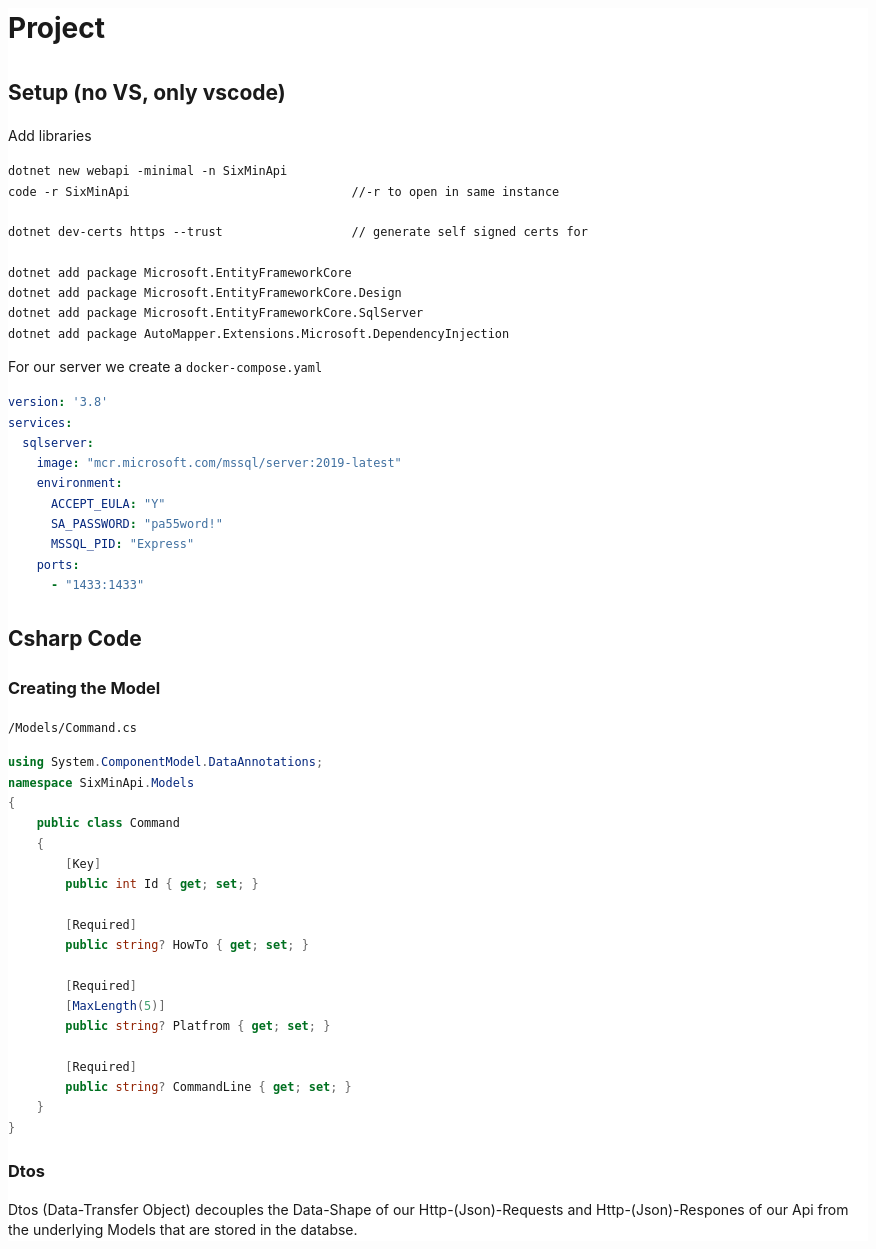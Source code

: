 
# Project
## Setup (no VS, only vscode)
Add libraries

```
dotnet new webapi -minimal -n SixMinApi
code -r SixMinApi                               //-r to open in same instance

dotnet dev-certs https --trust                  // generate self signed certs for 

dotnet add package Microsoft.EntityFrameworkCore
dotnet add package Microsoft.EntityFrameworkCore.Design
dotnet add package Microsoft.EntityFrameworkCore.SqlServer
dotnet add package AutoMapper.Extensions.Microsoft.DependencyInjection
```


For our server we create a `docker-compose.yaml`
```yaml
version: '3.8'
services:
  sqlserver:
    image: "mcr.microsoft.com/mssql/server:2019-latest"
    environment:
      ACCEPT_EULA: "Y"
      SA_PASSWORD: "pa55word!"
      MSSQL_PID: "Express"
    ports:
      - "1433:1433"
```

## Csharp Code

### Creating the Model
`/Models/Command.cs`

```cs
using System.ComponentModel.DataAnnotations;
namespace SixMinApi.Models
{
    public class Command
    {
        [Key]
        public int Id { get; set; }

        [Required]
        public string? HowTo { get; set; }

        [Required]
        [MaxLength(5)]
        public string? Platfrom { get; set; }
        
        [Required]
        public string? CommandLine { get; set; } 
    }
}
```
### Dtos
Dtos (Data-Transfer Object) decouples the Data-Shape of our Http-(Json)-Requests and Http-(Json)-Respones of our Api from the underlying Models that are stored in the databse.
